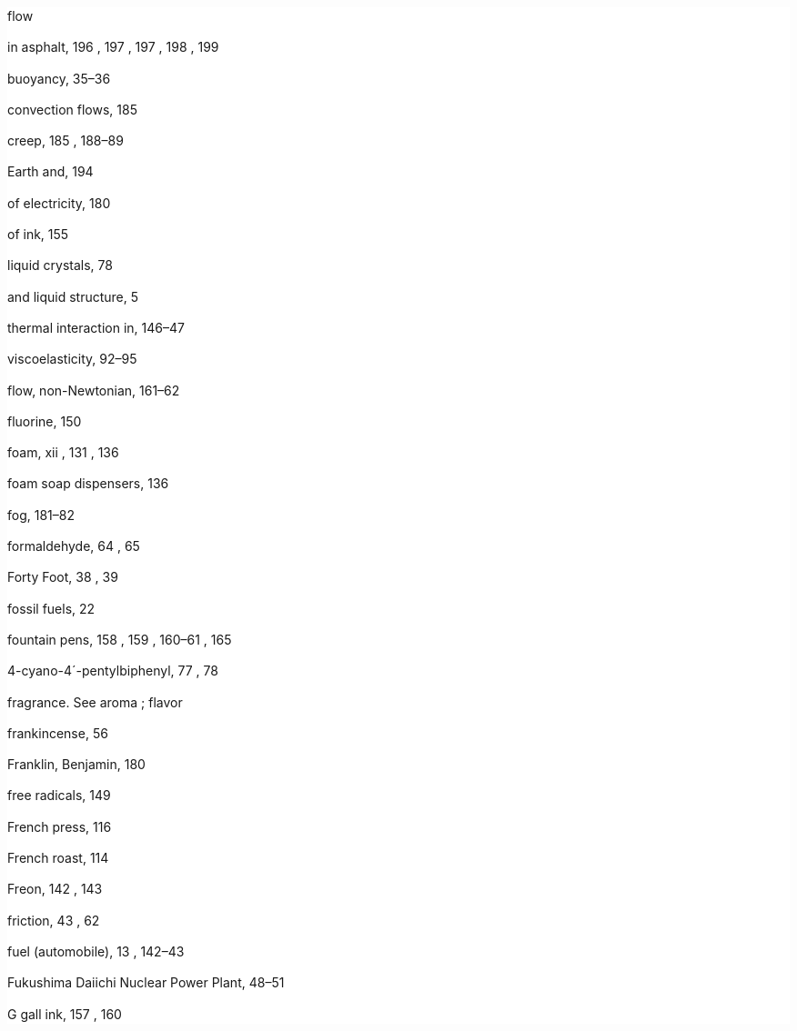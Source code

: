 flow

in asphalt, 196 ,  197 , 197 ,  198 , 199

buoyancy, 35–36

convection flows, 185

creep, 185 , 188–89

Earth and, 194

of electricity, 180

of ink, 155

liquid crystals, 78

and liquid structure, 5

thermal interaction in, 146–47

viscoelasticity, 92–95

flow, non-Newtonian, 161–62

fluorine, 150

foam, xii , 131 , 136

foam soap dispensers, 136

fog, 181–82

formaldehyde, 64 , 65

Forty Foot, 38 , 39

fossil fuels, 22

fountain pens, 158 , 159 , 160–61 , 165

4-cyano-4´-pentylbiphenyl, 77 ,  78

fragrance. See  aroma ; flavor

frankincense, 56

Franklin, Benjamin, 180

free radicals, 149

French press, 116

French roast, 114

Freon, 142 , 143

friction, 43 , 62

fuel (automobile), 13 , 142–43

Fukushima Daiichi Nuclear Power Plant, 48–51

G gall ink, 157 , 160
